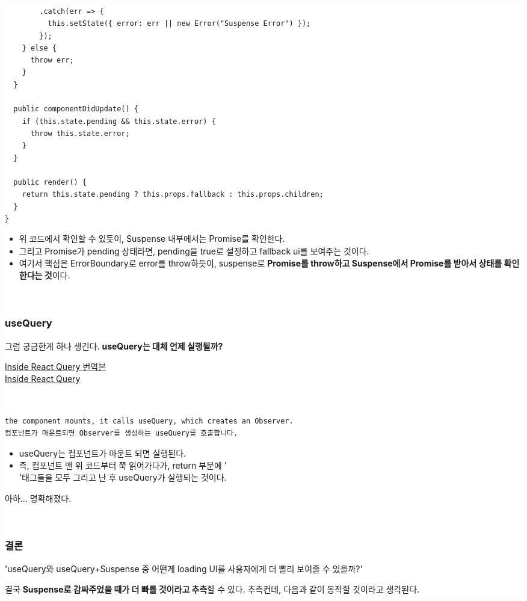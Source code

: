 ```TSX
        .catch(err => {
          this.setState({ error: err || new Error("Suspense Error") });
        });
    } else {
      throw err;
    }
  }

  public componentDidUpdate() {
    if (this.state.pending && this.state.error) {
      throw this.state.error;
    }
  }

  public render() {
    return this.state.pending ? this.props.fallback : this.props.children;
  }
}
```

- 위 코드에서 확인할 수 있듯이, Suspense 내부에서는 Promise를 확인한다.
- 그리고 Promise가 pending 상태라면, pending을 true로 설정하고 fallback ui를 보여주는 것이다.
- 여기서 핵심은 ErrorBoundary로 error를 throw하듯이, suspense로 **Promise를 throw하고 Suspense에서 Promise를 받아서 상태를 확인한다는 것**이다.

<br>

### useQuery

그럼 궁금한게 하나 생긴다.
**useQuery는 대체 언제 실행될까?**

[Inside React Query 번역본](https://velog.io/@hyunjine/Inside-React-Query)  
[Inside React Query](https://tkdodo.eu/blog/inside-react-query)

<br>

```
the component mounts, it calls useQuery, which creates an Observer.
컴포넌트가 마운트되면 Observer를 생성하는 useQuery를 호출합니다.
```

- useQuery는 컴포넌트가 마운트 되면 실행된다.
- 즉, 컴포넌트 맨 위 코드부터 쭉 읽어가다가, return 부분에 '<div>'태그들을 모두 그리고 난 후 useQuery가 실행되는 것이다.

아하... 명확해졌다.

<br>

### 결론

'useQuery와 useQuery+Suspense 중 어떤게 loading UI를 사용자에게 더 빨리 보여줄 수 있을까?'

결국 **Suspense로 감싸주었을 때가 더 빠를 것이라고 추측**할 수 있다.
추측컨데, 다음과 같이 동작할 것이라고 생각된다.
